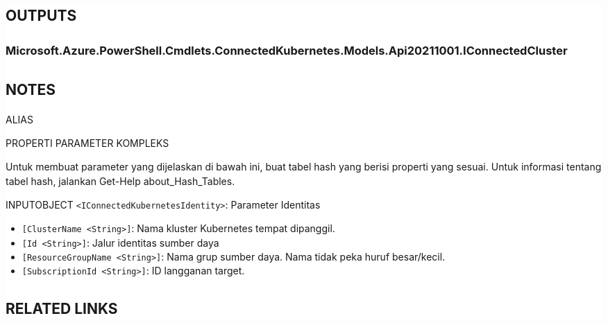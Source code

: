 ## OUTPUTS

### Microsoft.Azure.PowerShell.Cmdlets.ConnectedKubernetes.Models.Api20211001.IConnectedCluster

## NOTES

ALIAS

PROPERTI PARAMETER KOMPLEKS

Untuk membuat parameter yang dijelaskan di bawah ini, buat tabel hash yang berisi properti yang sesuai. Untuk informasi tentang tabel hash, jalankan Get-Help about_Hash_Tables.


INPUTOBJECT `<IConnectedKubernetesIdentity>`: Parameter Identitas
  - `[ClusterName <String>]`: Nama kluster Kubernetes tempat dipanggil.
  - `[Id <String>]`: Jalur identitas sumber daya
  - `[ResourceGroupName <String>]`: Nama grup sumber daya. Nama tidak peka huruf besar/kecil.
  - `[SubscriptionId <String>]`: ID langganan target.

## RELATED LINKS

